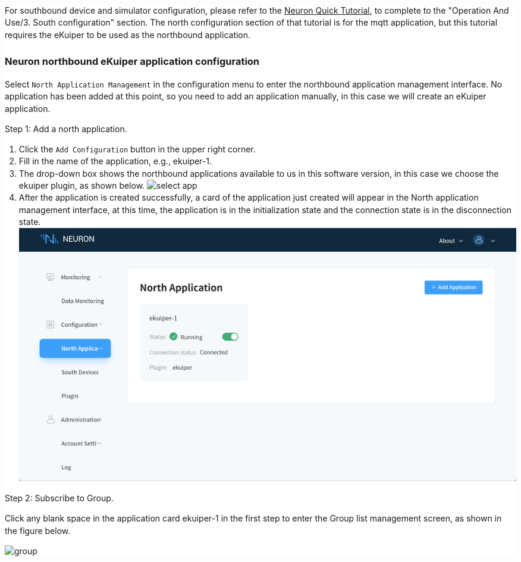 For southbound device and simulator configuration, please refer to the [Neuron Quick Tutorial](https://neugates.io/docs/en/latest/quick-start/southdevices-connect.html), to complete to the "Operation And Use/3. South configuration" section. The north configuration section of that tutorial is for the mqtt application, but this tutorial requires the eKuiper to be used as the northbound application.

### Neuron northbound eKuiper application configuration

Select `North Application Management` in the configuration menu to enter the northbound application management interface. No application has been added at this point, so you need to add an application manually, in this case we will create an eKuiper application.

Step 1: Add a north application.

1. Click the `Add Configuration` button in the upper right corner.
2. Fill in the name of the application, e.g., ekuiper-1.
3. The drop-down box shows the northbound applications available to us in this software version, in this case we choose the ekuiper plugin, as shown below.
   ![select app](https://neugates.io/docs/docs-assets/img/south-devices-add.6034f3a7.png)
4. After the application is created successfully, a card of the application just created will appear in the North application management interface, at this time, the application is in the initialization state and the connection state is in the disconnection state.
![neuron ekuiper app](./neuron_ekuiper_app.png)

Step 2: Subscribe to Group.

Click any blank space in the application card ekuiper-1 in the first step to enter the Group list management screen, as shown in the figure below.

![group](https://neugates.io/docs/docs-assets/img/group-add.bcb60bdb.png)

